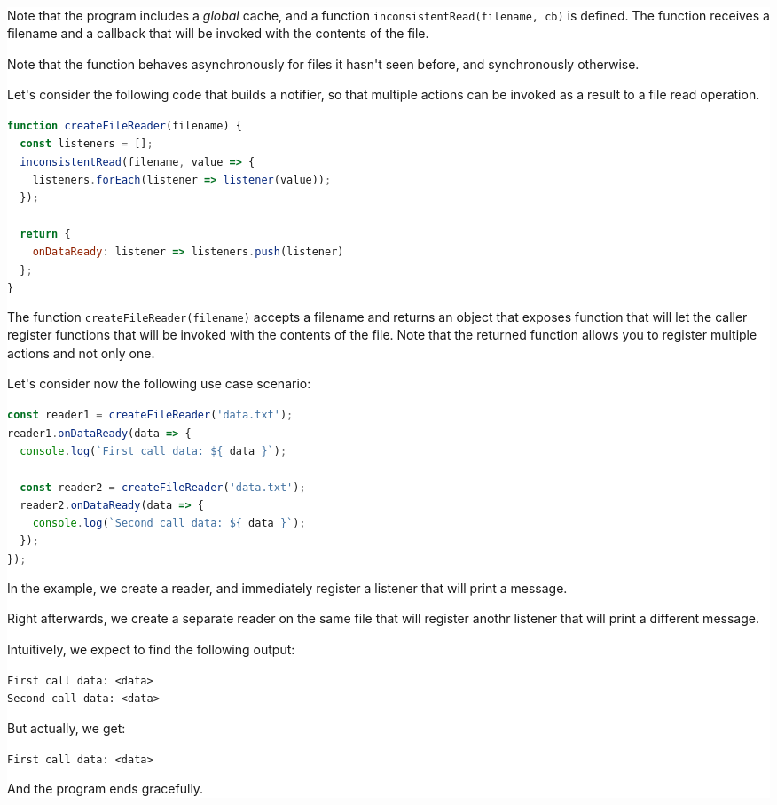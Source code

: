 Note that the program includes a *global* cache, and a function `inconsistentRead(filename, cb)` is defined.
The function receives a filename and a callback that will be invoked with the contents of the file.

Note that the function behaves asynchronously for files it hasn't seen before, and synchronously otherwise.

Let's consider the following code that builds a notifier, so that multiple actions can be invoked as a result to a file read operation.

```javascript
function createFileReader(filename) {
  const listeners = [];
  inconsistentRead(filename, value => {
    listeners.forEach(listener => listener(value));
  });

  return {
    onDataReady: listener => listeners.push(listener)
  };
}
```

The function `createFileReader(filename)` accepts a filename and returns an object that exposes function that will let the caller register functions that will be invoked with the contents of the file. Note that the returned function allows you to register multiple actions and not only one.

Let's consider now the following use case scenario:

```javascript
const reader1 = createFileReader('data.txt');
reader1.onDataReady(data => { 
  console.log(`First call data: ${ data }`); 

  const reader2 = createFileReader('data.txt');
  reader2.onDataReady(data => { 
    console.log(`Second call data: ${ data }`); 
  });
});
```

In the example, we create a reader, and immediately register a listener that will print a message.

Right afterwards, we create a separate reader on the same file that will register anothr listener that will print a different message.

Intuitively, we expect to find the following output:
```
First call data: <data>
Second call data: <data>
```

But actually, we get:
```
First call data: <data>
```

And the program ends gracefully.
